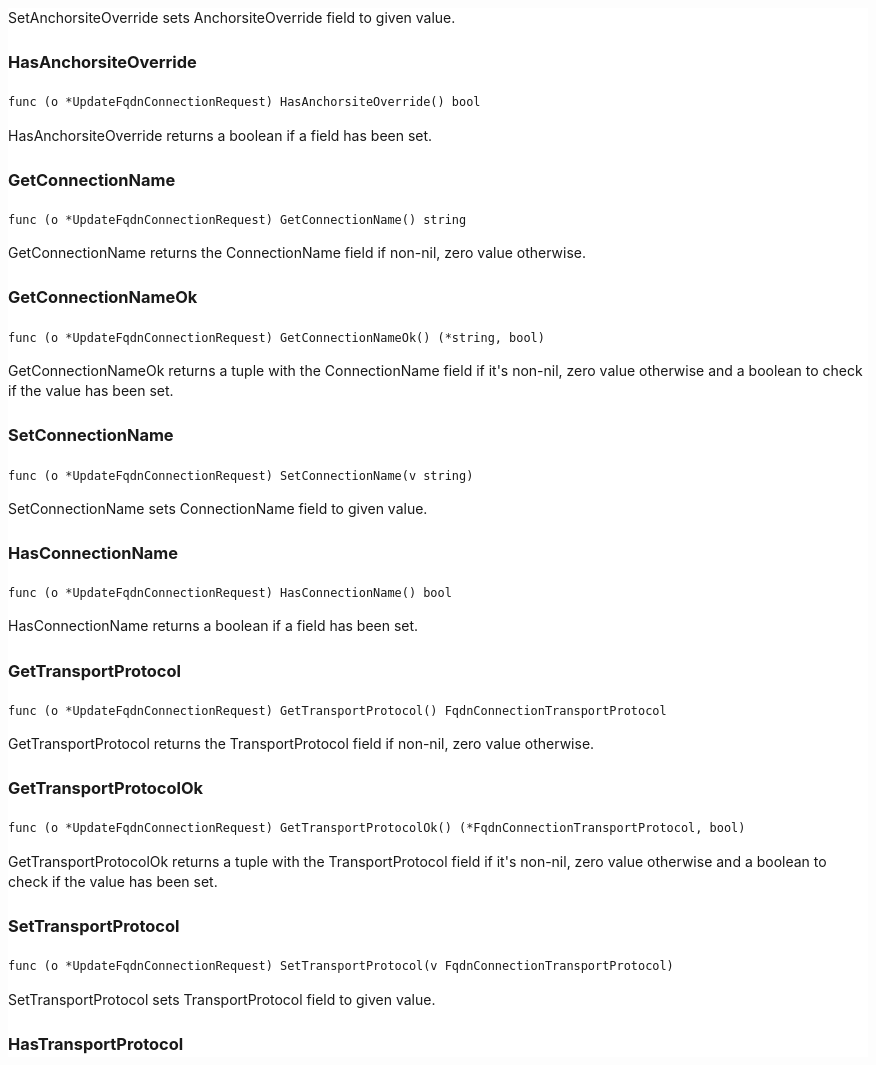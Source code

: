 SetAnchorsiteOverride sets AnchorsiteOverride field to given value.

### HasAnchorsiteOverride

`func (o *UpdateFqdnConnectionRequest) HasAnchorsiteOverride() bool`

HasAnchorsiteOverride returns a boolean if a field has been set.

### GetConnectionName

`func (o *UpdateFqdnConnectionRequest) GetConnectionName() string`

GetConnectionName returns the ConnectionName field if non-nil, zero value otherwise.

### GetConnectionNameOk

`func (o *UpdateFqdnConnectionRequest) GetConnectionNameOk() (*string, bool)`

GetConnectionNameOk returns a tuple with the ConnectionName field if it's non-nil, zero value otherwise
and a boolean to check if the value has been set.

### SetConnectionName

`func (o *UpdateFqdnConnectionRequest) SetConnectionName(v string)`

SetConnectionName sets ConnectionName field to given value.

### HasConnectionName

`func (o *UpdateFqdnConnectionRequest) HasConnectionName() bool`

HasConnectionName returns a boolean if a field has been set.

### GetTransportProtocol

`func (o *UpdateFqdnConnectionRequest) GetTransportProtocol() FqdnConnectionTransportProtocol`

GetTransportProtocol returns the TransportProtocol field if non-nil, zero value otherwise.

### GetTransportProtocolOk

`func (o *UpdateFqdnConnectionRequest) GetTransportProtocolOk() (*FqdnConnectionTransportProtocol, bool)`

GetTransportProtocolOk returns a tuple with the TransportProtocol field if it's non-nil, zero value otherwise
and a boolean to check if the value has been set.

### SetTransportProtocol

`func (o *UpdateFqdnConnectionRequest) SetTransportProtocol(v FqdnConnectionTransportProtocol)`

SetTransportProtocol sets TransportProtocol field to given value.

### HasTransportProtocol
